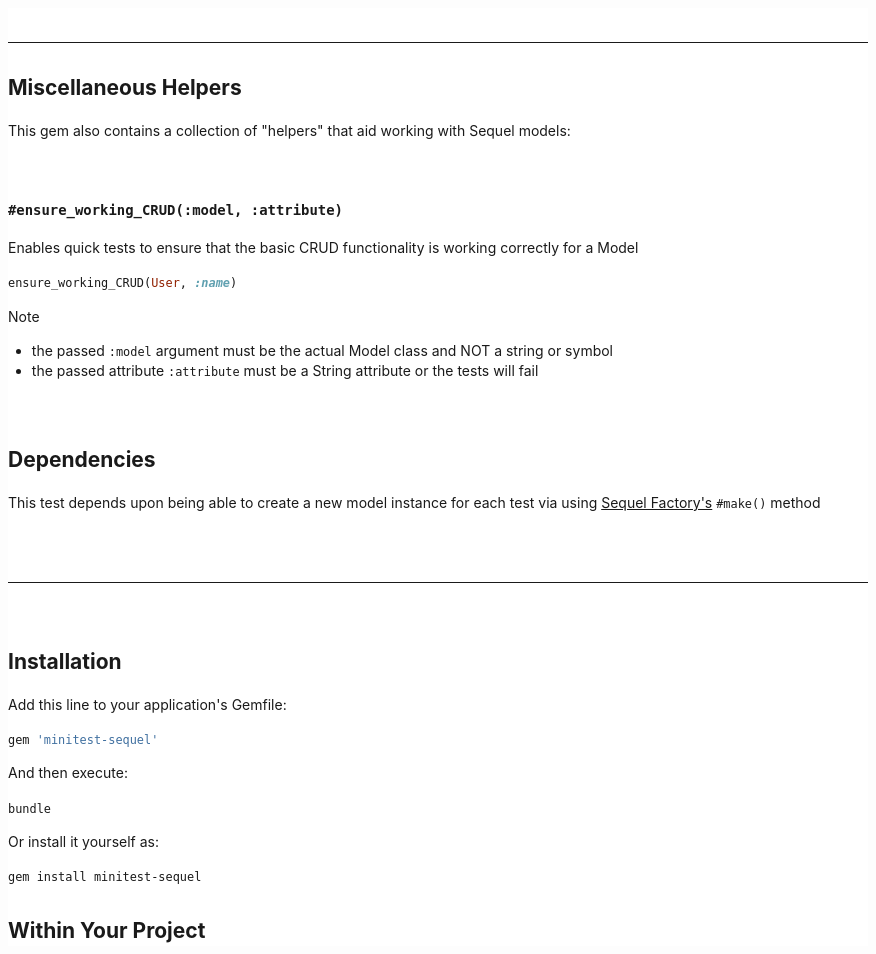 <br>

---

## Miscellaneous Helpers

This gem also contains a collection of "helpers" that aid working with Sequel models:

<br>

### `#ensure_working_CRUD(:model, :attribute)`

Enables quick tests to ensure that the basic CRUD functionality is working correctly for a Model

```ruby
ensure_working_CRUD(User, :name)
```

> [!NOTE]
> - the passed `:model` argument must be the actual Model class and NOT a string or symbol
> - the passed attribute `:attribute` must be a String attribute or the tests will fail

<br>

## Dependencies

This test depends upon being able to create a new model instance for each test via using
[Sequel Factory's](https://github.com/mjackson/sequel-factory) `#make()` method

<br>
<br>

---

<br>

## Installation

Add this line to your application's Gemfile:

```ruby
gem 'minitest-sequel'
```

And then execute:

```bash
bundle
```

Or install it yourself as:

```bash
gem install minitest-sequel
```

## Within Your Project
